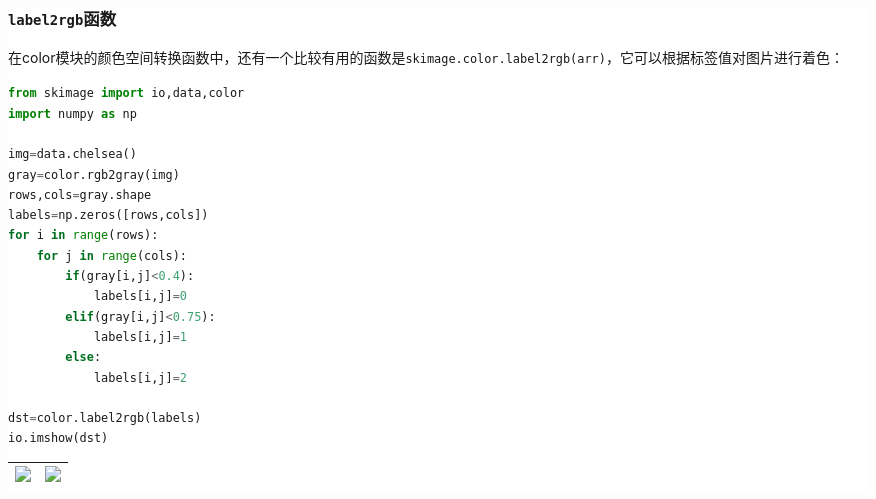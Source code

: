### `label2rgb`函数

在color模块的颜色空间转换函数中，还有一个比较有用的函数是`skimage.color.label2rgb(arr)`，它可以根据标签值对图片进行着色：

```python
from skimage import io,data,color
import numpy as np

img=data.chelsea()
gray=color.rgb2gray(img)
rows,cols=gray.shape
labels=np.zeros([rows,cols])
for i in range(rows):
    for j in range(cols):
        if(gray[i,j]<0.4):
            labels[i,j]=0
        elif(gray[i,j]<0.75):
            labels[i,j]=1
        else:
            labels[i,j]=2

dst=color.label2rgb(labels)
io.imshow(dst)
```

| ![](https://chua-n.gitee.io/figure-bed/notebook/Python/584.png) | ![](https://chua-n.gitee.io/figure-bed/notebook/Python/585.png) |
| ---------------------------------------------------- | ---------------------------------------------------- |

